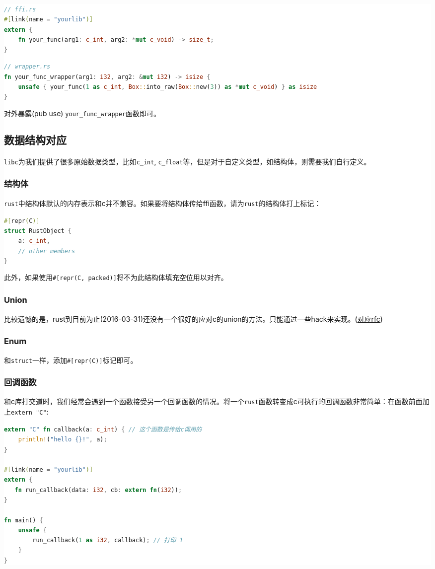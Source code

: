 ```rust
// ffi.rs
#[link(name = "yourlib")]
extern {
    fn your_func(arg1: c_int, arg2: *mut c_void) -> size_t;
}
```

```rust
// wrapper.rs
fn your_func_wrapper(arg1: i32, arg2: &mut i32) -> isize {
    unsafe { your_func(1 as c_int, Box::into_raw(Box::new(3)) as *mut c_void) } as isize
}
```

对外暴露(pub use) `your_func_wrapper`函数即可。

## 数据结构对应

`libc`为我们提供了很多原始数据类型，比如`c_int`, `c_float`等，但是对于自定义类型，如结构体，则需要我们自行定义。

### 结构体

`rust`中结构体默认的内存表示和c并不兼容。如果要将结构体传给ffi函数，请为`rust`的结构体打上标记：

```rust
#[repr(C)]
struct RustObject {
    a: c_int,
    // other members
}
```

此外，如果使用`#[repr(C, packed)]`将不为此结构体填充空位用以对齐。

### Union

比较遗憾的是，rust到目前为止(2016-03-31)还没有一个很好的应对c的union的方法。只能通过一些hack来实现。([对应rfc](https://github.com/rust-lang/rfcs/pull/1444))

### Enum

和`struct`一样，添加`#[repr(C)]`标记即可。

### 回调函数

和c库打交道时，我们经常会遇到一个函数接受另一个回调函数的情况。将一个`rust`函数转变成c可执行的回调函数非常简单：在函数前面加上`extern "C"`:

```rust
extern "C" fn callback(a: c_int) { // 这个函数是传给c调用的
    println!("hello {}!", a);
}

#[link(name = "yourlib")]
extern {
   fn run_callback(data: i32, cb: extern fn(i32));
}

fn main() {
    unsafe {
        run_callback(1 as i32, callback); // 打印 1
    }
}
```

